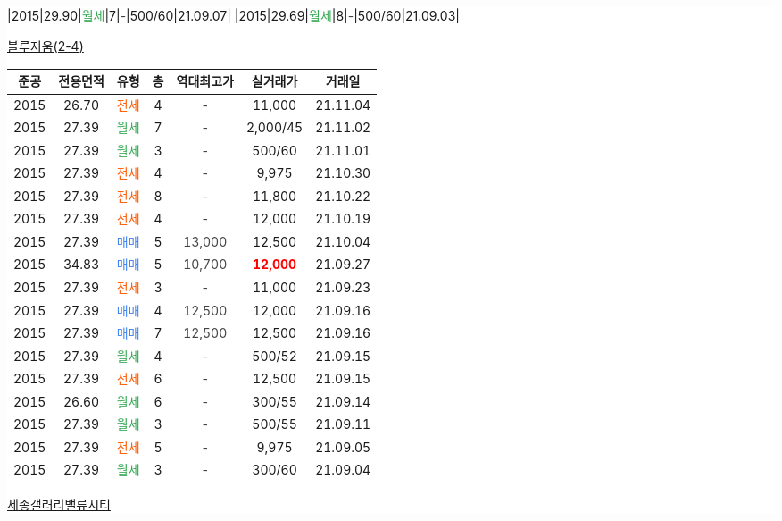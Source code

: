 |2015|29.90|<span style="color:#34A853">월세</span>|7|<span style="color:#444444">-</span>|500/60|21.09.07|
|2015|29.69|<span style="color:#34A853">월세</span>|8|<span style="color:#444444">-</span>|500/60|21.09.03|

[블루지움(2-4)](https://search.naver.com/search.naver?query=%EB%B8%94%EB%A3%A8%EC%A7%80%EC%9B%80%282-4%29)

|준공|전용면적|유형|층|역대최고가|실거래가|거래일|
|:---:|:---:|:---:|:---:|:---:|:---:|:---:|
|2015|26.70|<span style="color:#FF5A00">전세</span>|4|<span style="color:#444444">-</span>|11,000|21.11.04|
|2015|27.39|<span style="color:#34A853">월세</span>|7|<span style="color:#444444">-</span>|2,000/45|21.11.02|
|2015|27.39|<span style="color:#34A853">월세</span>|3|<span style="color:#444444">-</span>|500/60|21.11.01|
|2015|27.39|<span style="color:#FF5A00">전세</span>|4|<span style="color:#444444">-</span>|9,975|21.10.30|
|2015|27.39|<span style="color:#FF5A00">전세</span>|8|<span style="color:#444444">-</span>|11,800|21.10.22|
|2015|27.39|<span style="color:#FF5A00">전세</span>|4|<span style="color:#444444">-</span>|12,000|21.10.19|
|2015|27.39|<span style="color:#4285F3">매매</span>|5|<span style="color:#444444">13,000</span>|12,500|21.10.04|
|2015|34.83|<span style="color:#4285F3">매매</span>|5|<span style="color:#444444">10,700</span>|<b><span style="color:#FF0000">12,000</span></b>|21.09.27|
|2015|27.39|<span style="color:#FF5A00">전세</span>|3|<span style="color:#444444">-</span>|11,000|21.09.23|
|2015|27.39|<span style="color:#4285F3">매매</span>|4|<span style="color:#444444">12,500</span>|12,000|21.09.16|
|2015|27.39|<span style="color:#4285F3">매매</span>|7|<span style="color:#444444">12,500</span>|12,500|21.09.16|
|2015|27.39|<span style="color:#34A853">월세</span>|4|<span style="color:#444444">-</span>|500/52|21.09.15|
|2015|27.39|<span style="color:#FF5A00">전세</span>|6|<span style="color:#444444">-</span>|12,500|21.09.15|
|2015|26.60|<span style="color:#34A853">월세</span>|6|<span style="color:#444444">-</span>|300/55|21.09.14|
|2015|27.39|<span style="color:#34A853">월세</span>|3|<span style="color:#444444">-</span>|500/55|21.09.11|
|2015|27.39|<span style="color:#FF5A00">전세</span>|5|<span style="color:#444444">-</span>|9,975|21.09.05|
|2015|27.39|<span style="color:#34A853">월세</span>|3|<span style="color:#444444">-</span>|300/60|21.09.04|


<script async src="https://pagead2.googlesyndication.com/pagead/js/adsbygoogle.js"></script>

<ins class="adsbygoogle"
     style="display:block"
     data-ad-client="ca-pub-1142216861245946"
     data-ad-slot="4805727019"
     data-ad-format="auto"
     data-full-width-responsive="true"></ins>
<script>
     (adsbygoogle = window.adsbygoogle || []).push({});
</script>


[세종갤러리밸류시티](https://search.naver.com/search.naver?query=%EC%84%B8%EC%A2%85%EA%B0%A4%EB%9F%AC%EB%A6%AC%EB%B0%B8%EB%A5%98%EC%8B%9C%ED%8B%B0)
